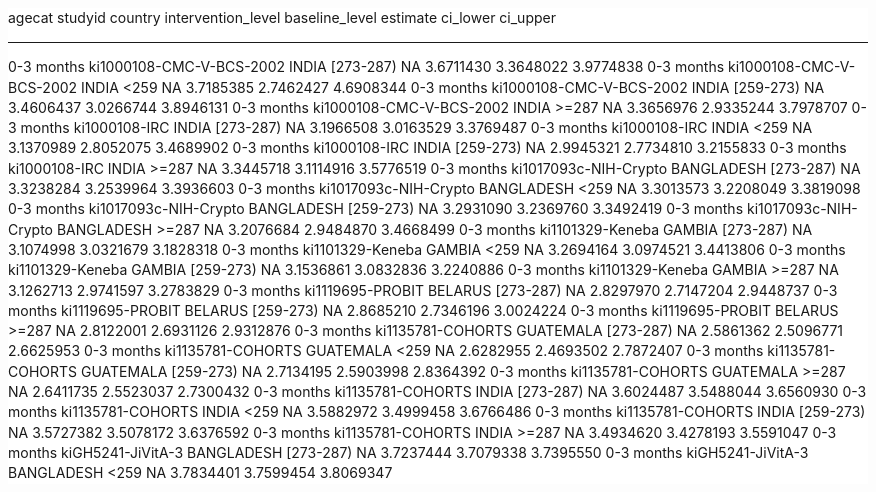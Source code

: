 
agecat         studyid                    country                        intervention_level   baseline_level     estimate    ci_lower    ci_upper
-------------  -------------------------  -----------------------------  -------------------  ---------------  ----------  ----------  ----------
0-3 months     ki1000108-CMC-V-BCS-2002   INDIA                          [273-287)            NA                3.6711430   3.3648022   3.9774838
0-3 months     ki1000108-CMC-V-BCS-2002   INDIA                          <259                 NA                3.7185385   2.7462427   4.6908344
0-3 months     ki1000108-CMC-V-BCS-2002   INDIA                          [259-273)            NA                3.4606437   3.0266744   3.8946131
0-3 months     ki1000108-CMC-V-BCS-2002   INDIA                          >=287                NA                3.3656976   2.9335244   3.7978707
0-3 months     ki1000108-IRC              INDIA                          [273-287)            NA                3.1966508   3.0163529   3.3769487
0-3 months     ki1000108-IRC              INDIA                          <259                 NA                3.1370989   2.8052075   3.4689902
0-3 months     ki1000108-IRC              INDIA                          [259-273)            NA                2.9945321   2.7734810   3.2155833
0-3 months     ki1000108-IRC              INDIA                          >=287                NA                3.3445718   3.1114916   3.5776519
0-3 months     ki1017093c-NIH-Crypto      BANGLADESH                     [273-287)            NA                3.3238284   3.2539964   3.3936603
0-3 months     ki1017093c-NIH-Crypto      BANGLADESH                     <259                 NA                3.3013573   3.2208049   3.3819098
0-3 months     ki1017093c-NIH-Crypto      BANGLADESH                     [259-273)            NA                3.2931090   3.2369760   3.3492419
0-3 months     ki1017093c-NIH-Crypto      BANGLADESH                     >=287                NA                3.2076684   2.9484870   3.4668499
0-3 months     ki1101329-Keneba           GAMBIA                         [273-287)            NA                3.1074998   3.0321679   3.1828318
0-3 months     ki1101329-Keneba           GAMBIA                         <259                 NA                3.2694164   3.0974521   3.4413806
0-3 months     ki1101329-Keneba           GAMBIA                         [259-273)            NA                3.1536861   3.0832836   3.2240886
0-3 months     ki1101329-Keneba           GAMBIA                         >=287                NA                3.1262713   2.9741597   3.2783829
0-3 months     ki1119695-PROBIT           BELARUS                        [273-287)            NA                2.8297970   2.7147204   2.9448737
0-3 months     ki1119695-PROBIT           BELARUS                        [259-273)            NA                2.8685210   2.7346196   3.0024224
0-3 months     ki1119695-PROBIT           BELARUS                        >=287                NA                2.8122001   2.6931126   2.9312876
0-3 months     ki1135781-COHORTS          GUATEMALA                      [273-287)            NA                2.5861362   2.5096771   2.6625953
0-3 months     ki1135781-COHORTS          GUATEMALA                      <259                 NA                2.6282955   2.4693502   2.7872407
0-3 months     ki1135781-COHORTS          GUATEMALA                      [259-273)            NA                2.7134195   2.5903998   2.8364392
0-3 months     ki1135781-COHORTS          GUATEMALA                      >=287                NA                2.6411735   2.5523037   2.7300432
0-3 months     ki1135781-COHORTS          INDIA                          [273-287)            NA                3.6024487   3.5488044   3.6560930
0-3 months     ki1135781-COHORTS          INDIA                          <259                 NA                3.5882972   3.4999458   3.6766486
0-3 months     ki1135781-COHORTS          INDIA                          [259-273)            NA                3.5727382   3.5078172   3.6376592
0-3 months     ki1135781-COHORTS          INDIA                          >=287                NA                3.4934620   3.4278193   3.5591047
0-3 months     kiGH5241-JiVitA-3          BANGLADESH                     [273-287)            NA                3.7237444   3.7079338   3.7395550
0-3 months     kiGH5241-JiVitA-3          BANGLADESH                     <259                 NA                3.7834401   3.7599454   3.8069347
